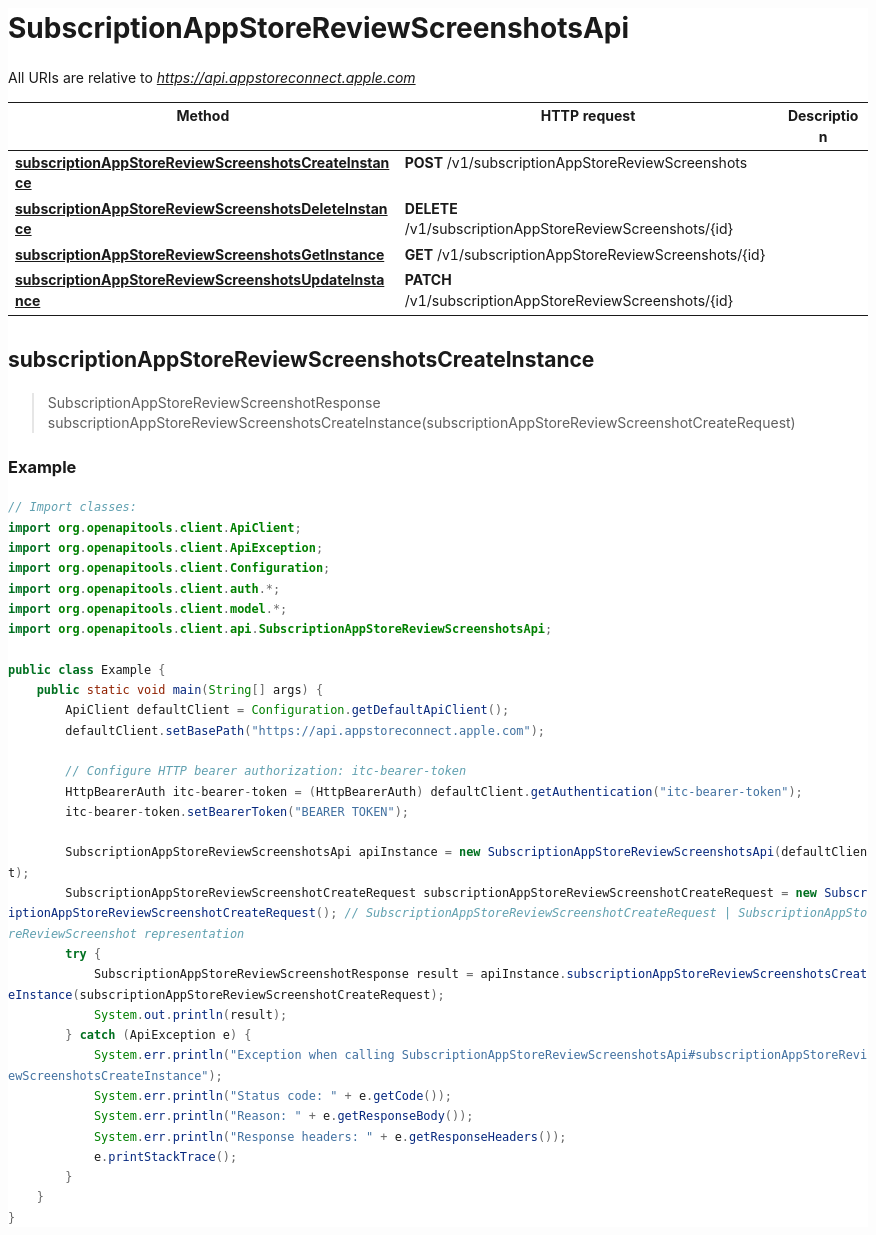 # SubscriptionAppStoreReviewScreenshotsApi

All URIs are relative to *https://api.appstoreconnect.apple.com*

| Method | HTTP request | Description |
|------------- | ------------- | -------------|
| [**subscriptionAppStoreReviewScreenshotsCreateInstance**](SubscriptionAppStoreReviewScreenshotsApi.md#subscriptionAppStoreReviewScreenshotsCreateInstance) | **POST** /v1/subscriptionAppStoreReviewScreenshots |  |
| [**subscriptionAppStoreReviewScreenshotsDeleteInstance**](SubscriptionAppStoreReviewScreenshotsApi.md#subscriptionAppStoreReviewScreenshotsDeleteInstance) | **DELETE** /v1/subscriptionAppStoreReviewScreenshots/{id} |  |
| [**subscriptionAppStoreReviewScreenshotsGetInstance**](SubscriptionAppStoreReviewScreenshotsApi.md#subscriptionAppStoreReviewScreenshotsGetInstance) | **GET** /v1/subscriptionAppStoreReviewScreenshots/{id} |  |
| [**subscriptionAppStoreReviewScreenshotsUpdateInstance**](SubscriptionAppStoreReviewScreenshotsApi.md#subscriptionAppStoreReviewScreenshotsUpdateInstance) | **PATCH** /v1/subscriptionAppStoreReviewScreenshots/{id} |  |



## subscriptionAppStoreReviewScreenshotsCreateInstance

> SubscriptionAppStoreReviewScreenshotResponse subscriptionAppStoreReviewScreenshotsCreateInstance(subscriptionAppStoreReviewScreenshotCreateRequest)



### Example

```java
// Import classes:
import org.openapitools.client.ApiClient;
import org.openapitools.client.ApiException;
import org.openapitools.client.Configuration;
import org.openapitools.client.auth.*;
import org.openapitools.client.model.*;
import org.openapitools.client.api.SubscriptionAppStoreReviewScreenshotsApi;

public class Example {
    public static void main(String[] args) {
        ApiClient defaultClient = Configuration.getDefaultApiClient();
        defaultClient.setBasePath("https://api.appstoreconnect.apple.com");
        
        // Configure HTTP bearer authorization: itc-bearer-token
        HttpBearerAuth itc-bearer-token = (HttpBearerAuth) defaultClient.getAuthentication("itc-bearer-token");
        itc-bearer-token.setBearerToken("BEARER TOKEN");

        SubscriptionAppStoreReviewScreenshotsApi apiInstance = new SubscriptionAppStoreReviewScreenshotsApi(defaultClient);
        SubscriptionAppStoreReviewScreenshotCreateRequest subscriptionAppStoreReviewScreenshotCreateRequest = new SubscriptionAppStoreReviewScreenshotCreateRequest(); // SubscriptionAppStoreReviewScreenshotCreateRequest | SubscriptionAppStoreReviewScreenshot representation
        try {
            SubscriptionAppStoreReviewScreenshotResponse result = apiInstance.subscriptionAppStoreReviewScreenshotsCreateInstance(subscriptionAppStoreReviewScreenshotCreateRequest);
            System.out.println(result);
        } catch (ApiException e) {
            System.err.println("Exception when calling SubscriptionAppStoreReviewScreenshotsApi#subscriptionAppStoreReviewScreenshotsCreateInstance");
            System.err.println("Status code: " + e.getCode());
            System.err.println("Reason: " + e.getResponseBody());
            System.err.println("Response headers: " + e.getResponseHeaders());
            e.printStackTrace();
        }
    }
}
```
